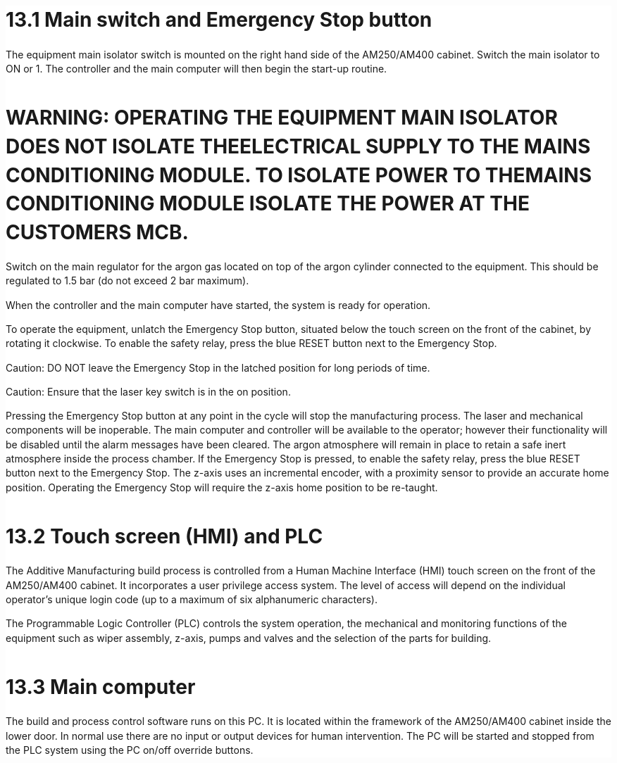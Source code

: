 # 13.1 Main switch and Emergency Stop button  

The equipment main isolator switch is mounted on the right hand side of the AM250/AM400 cabinet. Switch the main isolator to ON or 1. The controller and the main computer will then begin the start-up routine.  

# WARNING: OPERATING THE EQUIPMENT MAIN ISOLATOR DOES NOT ISOLATE THEELECTRICAL SUPPLY TO THE MAINS CONDITIONING MODULE. TO ISOLATE POWER TO THEMAINS CONDITIONING MODULE ISOLATE THE POWER AT THE CUSTOMERS MCB.  

Switch on the main regulator for the argon gas located on top of the argon cylinder connected to the equipment. This should be regulated to 1.5 bar (do not exceed 2 bar maximum).  

When the controller and the main computer have started, the system is ready for operation.  

To operate the equipment, unlatch the Emergency Stop button, situated below the touch screen on the front of the cabinet, by rotating it clockwise. To enable the safety relay, press the blue RESET button next to the Emergency Stop.  

Caution: DO NOT leave the Emergency Stop in the latched position for long periods of time.  

Caution: Ensure that the laser key switch is in the on position.  

Pressing the Emergency Stop button at any point in the cycle will stop the manufacturing process. The laser and mechanical components will be inoperable. The main computer and controller will be available to the operator; however their functionality will be disabled until the alarm messages have been cleared. The argon atmosphere will remain in place to retain a safe inert atmosphere inside the process chamber. If the Emergency Stop is pressed, to enable the safety relay, press the blue RESET button next to the Emergency Stop. The z-axis uses an incremental encoder, with a proximity sensor to provide an accurate home position. Operating the Emergency Stop will require the z-axis home position to be re-taught.  

# 13.2 Touch screen (HMI) and PLC  

The Additive Manufacturing build process is controlled from a Human Machine Interface (HMI) touch screen on the front of the AM250/AM400 cabinet. It incorporates a user privilege access system. The level of access will depend on the individual operator’s unique login code (up to a maximum of six alphanumeric characters).  

The Programmable Logic Controller (PLC) controls the system operation, the mechanical and monitoring functions of the equipment such as wiper assembly, z-axis, pumps and valves and the selection of the parts for building.  

# 13.3 Main computer  

The build and process control software runs on this PC. It is located within the framework of the AM250/AM400 cabinet inside the lower door. In normal use there are no input or output devices for human intervention. The PC will be started and stopped from the PLC system using the PC on/off override buttons.  
